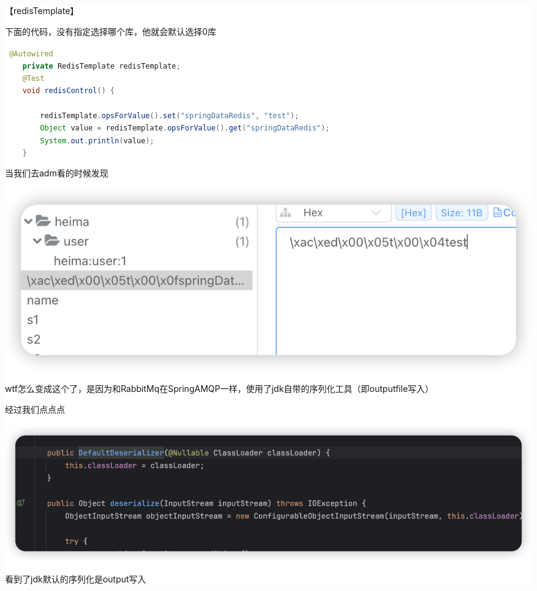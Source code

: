 【redisTemplate】

下面的代码，没有指定选择哪个库，他就会默认选择0库

```java
 @Autowired
    private RedisTemplate redisTemplate;
    @Test
    void redisControl() {

        redisTemplate.opsForValue().set("springDataRedis", "test");
        Object value = redisTemplate.opsForValue().get("springDataRedis");
        System.out.println(value);
    }
```

当我们去adm看的时候发现

![image-20240813171025094](redis启动和配置命令和客户端.assets/image-20240813171025094.png)

wtf怎么变成这个了，是因为和RabbitMq在SpringAMQP一样，使用了jdk自带的序列化工具（即outputfile写入）

经过我们点点点

![image-20240813171648382](redis启动和配置命令和客户端.assets/image-20240813171648382.png)

看到了jdk默认的序列化是output写入
